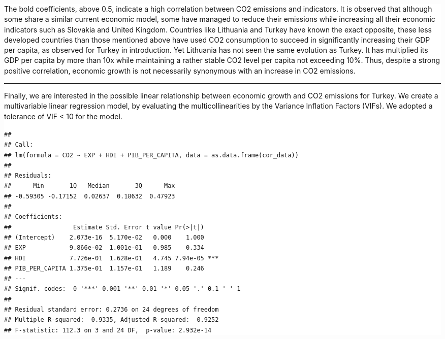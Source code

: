 The bold coefficients, above 0.5, indicate a high correlation between
CO2 emissions and indicators. It is observed that although some share a
similar current economic model, some have managed to reduce their
emissions while increasing all their economic indicators such as
Slovakia and United Kingdom. Countries like Lithuania and Turkey have
known the exact opposite, these less developed countries than those
mentioned above have used CO2 consumption to succeed in significantly
increasing their GDP per capita, as observed for Turkey in introduction.
Yet Lithuania has not seen the same evolution as Turkey. It has
multiplied its GDP per capita by more than 10x while maintaining a
rather stable CO2 level per capita not exceeding 10%. Thus, despite a
strong positive correlation, economic growth is not necessarily
synonymous with an increase in CO2 emissions.

------------------------------------------------------------------------

Finally, we are interested in the possible linear relationship between
economic growth and CO2 emissions for Turkey. We create a multivariable
linear regression model, by evaluating the multicollinearities by the
Variance Inflation Factors (VIFs). We adopted a tolerance of VIF \< 10
for the model.

    ## 
    ## Call:
    ## lm(formula = CO2 ~ EXP + HDI + PIB_PER_CAPITA, data = as.data.frame(cor_data))
    ## 
    ## Residuals:
    ##      Min       1Q   Median       3Q      Max 
    ## -0.59305 -0.17152  0.02637  0.18632  0.47923 
    ## 
    ## Coefficients:
    ##                 Estimate Std. Error t value Pr(>|t|)    
    ## (Intercept)    2.073e-16  5.170e-02   0.000    1.000    
    ## EXP            9.866e-02  1.001e-01   0.985    0.334    
    ## HDI            7.726e-01  1.628e-01   4.745 7.94e-05 ***
    ## PIB_PER_CAPITA 1.375e-01  1.157e-01   1.189    0.246    
    ## ---
    ## Signif. codes:  0 '***' 0.001 '**' 0.01 '*' 0.05 '.' 0.1 ' ' 1
    ## 
    ## Residual standard error: 0.2736 on 24 degrees of freedom
    ## Multiple R-squared:  0.9335, Adjusted R-squared:  0.9252 
    ## F-statistic: 112.3 on 3 and 24 DF,  p-value: 2.932e-14
